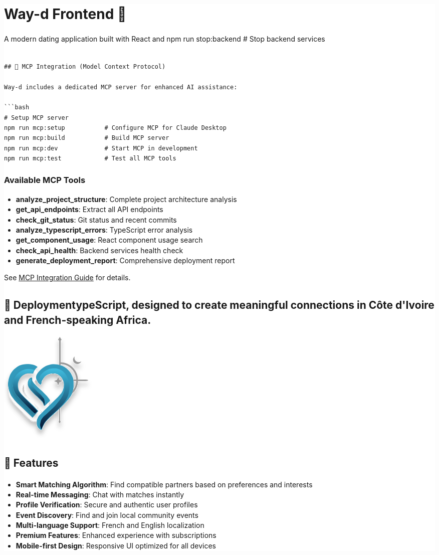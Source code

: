 # Way-d Frontend 💜

A modern dating application built with React and npm run stop:backend         # Stop backend services
```

## 🤖 MCP Integration (Model Context Protocol)

Way-d includes a dedicated MCP server for enhanced AI assistance:

```bash
# Setup MCP server
npm run mcp:setup           # Configure MCP for Claude Desktop
npm run mcp:build           # Build MCP server
npm run mcp:dev             # Start MCP in development
npm run mcp:test            # Test all MCP tools
```

### Available MCP Tools
- **analyze_project_structure**: Complete project architecture analysis
- **get_api_endpoints**: Extract all API endpoints
- **check_git_status**: Git status and recent commits
- **analyze_typescript_errors**: TypeScript error analysis
- **get_component_usage**: React component usage search
- **check_api_health**: Backend services health check
- **generate_deployment_report**: Comprehensive deployment report

See [MCP Integration Guide](docs/mcp-integration.md) for details.

## 🚀 DeploymentypeScript, designed to create meaningful connections in Côte d'Ivoire and French-speaking Africa.

![Way-d Logo](public/logo_blue.svg)

## 🚀 Features

- **Smart Matching Algorithm**: Find compatible partners based on preferences and interests
- **Real-time Messaging**: Chat with matches instantly
- **Profile Verification**: Secure and authentic user profiles
- **Event Discovery**: Find and join local community events
- **Multi-language Support**: French and English localization
- **Premium Features**: Enhanced experience with subscriptions
- **Mobile-first Design**: Responsive UI optimized for all devices
